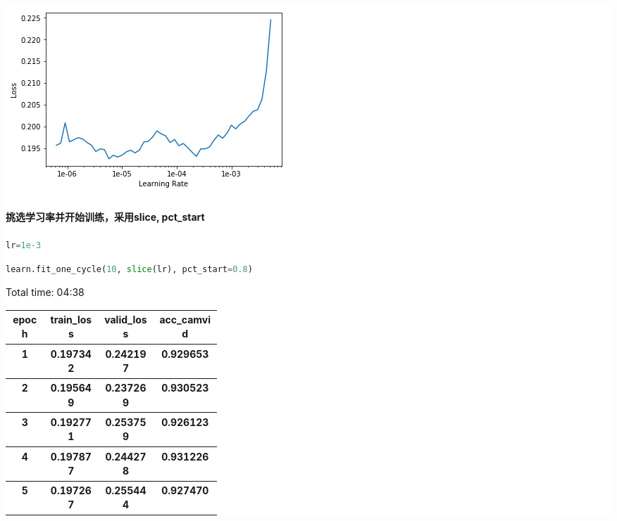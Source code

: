 ![png](output_64_1.png)


#### 挑选学习率并开始训练，采用slice, pct_start


```python
lr=1e-3
```


```python
learn.fit_one_cycle(10, slice(lr), pct_start=0.8)
```


Total time: 04:38 <p><table style='width:300px; margin-bottom:10px'>
  <tr>
    <th>epoch</th>
    <th>train_loss</th>
    <th>valid_loss</th>
    <th>acc_camvid</th>
  </tr>
  <tr>
    <th>1</th>
    <th>0.197342</th>
    <th>0.242197</th>
    <th>0.929653</th>
  </tr>
  <tr>
    <th>2</th>
    <th>0.195649</th>
    <th>0.237269</th>
    <th>0.930523</th>
  </tr>
  <tr>
    <th>3</th>
    <th>0.192771</th>
    <th>0.253759</th>
    <th>0.926123</th>
  </tr>
  <tr>
    <th>4</th>
    <th>0.197877</th>
    <th>0.244278</th>
    <th>0.931226</th>
  </tr>
  <tr>
    <th>5</th>
    <th>0.197267</th>
    <th>0.255444</th>
    <th>0.927470</th>
  </tr>
  <tr>